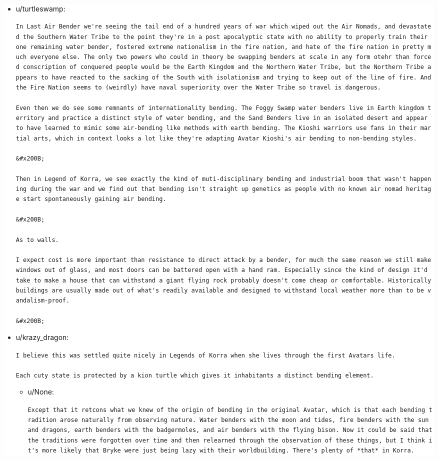- u/turtleswamp:
  ```
  In Last Air Bender we're seeing the tail end of a hundred years of war which wiped out the Air Nomads, and devastated the Southern Water Tribe to the point they're in a post apocalyptic state with no ability to properly train their one remaining water bender, fostered extreme nationalism in the fire nation, and hate of the fire nation in pretty much everyone else. The only two powers who could in theory be swapping benders at scale in any form otehr than forced conscription of conquered people would be the Earth Kingdom and the Northern Water Tribe, but the Northern Tribe appears to have reacted to the sacking of the South with isolationism and trying to keep out of the line of fire. And the Fire Nation seems to (weirdly) have naval superiority over the Water Tribe so travel is dangerous.

  Even then we do see some remnants of internationality bending. The Foggy Swamp water benders live in Earth kingdom territory and practice a distinct style of water bending, and the Sand Benders live in an isolated desert and appear to have learned to mimic some air-bending like methods with earth bending. The Kioshi warriors use fans in their martial arts, which in context looks a lot like they're adapting Avatar Kioshi's air bending to non-bending styles. 

  &#x200B;

  Then in Legend of Korra, we see exactly the kind of muti-disciplinary bending and industrial boom that wasn't happening during the war and we find out that bending isn't straight up genetics as people with no known air nomad heritage start spontaneously gaining air bending. 

  &#x200B;

  As to walls. 

  I expect cost is more important than resistance to direct attack by a bender, for much the same reason we still make windows out of glass, and most doors can be battered open with a hand ram. Especially since the kind of design it'd take to make a house that can withstand a giant flying rock probably doesn't come cheap or comfortable. Historically buildings are usually made out of what's readily available and designed to withstand local weather more than to be vandalism-proof. 

  &#x200B;
  ```

- u/krazy_dragon:
  ```
  I believe this was settled quite nicely in Legends of Korra when she lives through the first Avatars life. 

  Each cuty state is protected by a kion turtle which gives it inhabitants a distinct bending element.
  ```

  - u/None:
    ```
    Except that it retcons what we knew of the origin of bending in the original Avatar, which is that each bending tradition arose naturally from observing nature. Water benders with the moon and tides, fire benders with the sun and dragons, earth benders with the badgermoles, and air benders with the flying bison. Now it could be said that the traditions were forgotten over time and then relearned through the observation of these things, but I think it's more likely that Bryke were just being lazy with their worldbuilding. There's plenty of *that* in Korra.
    ```
